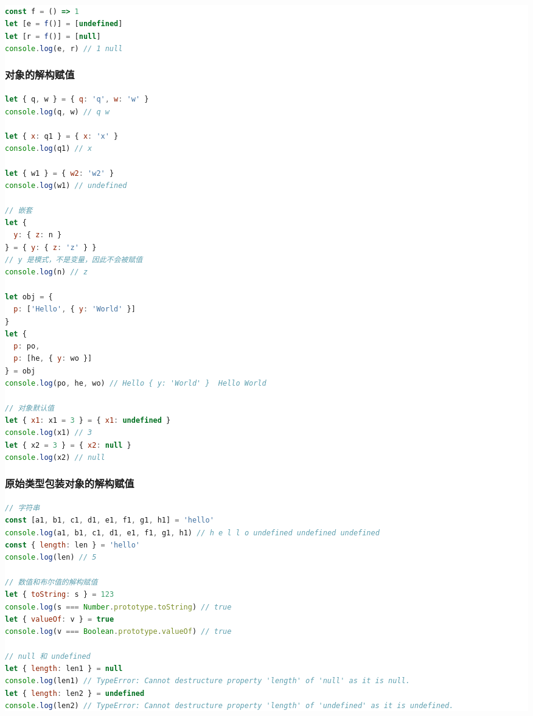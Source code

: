 ```js
const f = () => 1
let [e = f()] = [undefined]
let [r = f()] = [null]
console.log(e, r) // 1 null
```

### 对象的解构赋值

```js
let { q, w } = { q: 'q', w: 'w' }
console.log(q, w) // q w

let { x: q1 } = { x: 'x' }
console.log(q1) // x

let { w1 } = { w2: 'w2' }
console.log(w1) // undefined

// 嵌套
let {
  y: { z: n }
} = { y: { z: 'z' } }
// y 是模式，不是变量，因此不会被赋值
console.log(n) // z

let obj = {
  p: ['Hello', { y: 'World' }]
}
let {
  p: po,
  p: [he, { y: wo }]
} = obj
console.log(po, he, wo) // Hello { y: 'World' }  Hello World

// 对象默认值
let { x1: x1 = 3 } = { x1: undefined }
console.log(x1) // 3
let { x2 = 3 } = { x2: null }
console.log(x2) // null
```

### 原始类型包装对象的解构赋值

```js
// 字符串
const [a1, b1, c1, d1, e1, f1, g1, h1] = 'hello'
console.log(a1, b1, c1, d1, e1, f1, g1, h1) // h e l l o undefined undefined undefined
const { length: len } = 'hello'
console.log(len) // 5

// 数值和布尔值的解构赋值
let { toString: s } = 123
console.log(s === Number.prototype.toString) // true
let { valueOf: v } = true
console.log(v === Boolean.prototype.valueOf) // true

// null 和 undefined
let { length: len1 } = null
console.log(len1) // TypeError: Cannot destructure property 'length' of 'null' as it is null.
let { length: len2 } = undefined
console.log(len2) // TypeError: Cannot destructure property 'length' of 'undefined' as it is undefined.
```


  [propKey]: true,
  [key]: true
